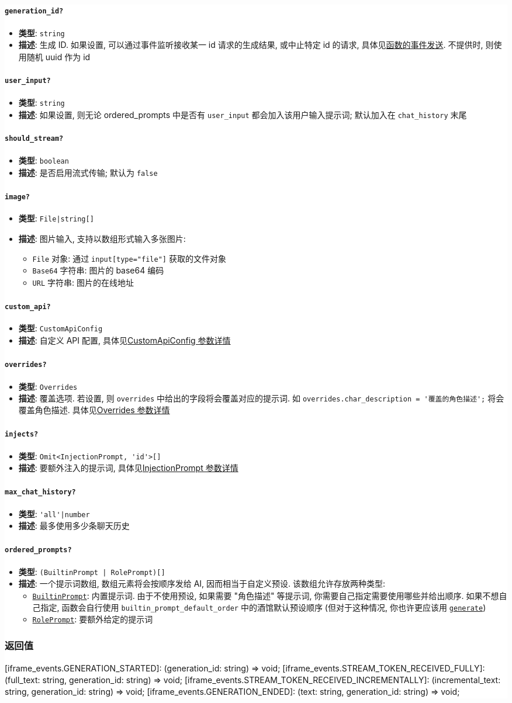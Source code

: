 #### `generation_id?`

- **类型**: `string`
- **描述**: 生成 ID. 如果设置, 可以通过事件监听接收某一 id 请求的生成结果, 或中止特定 id 的请求, 具体见[函数的事件发送](./请求生成#函数的事件发送). 不提供时, 则使用随机 uuid 作为 id

#### `user_input?`

- **类型**: `string`
- **描述**: 如果设置, 则无论 ordered_prompts 中是否有 `user_input` 都会加入该用户输入提示词; 默认加入在 `chat_history` 末尾

#### `should_stream?`

- **类型**: `boolean`
- **描述**: 是否启用流式传输; 默认为 `false`

#### `image?`

- **类型**: `File|string[]`
- **描述**: 图片输入, 支持以数组形式输入多张图片:

  - `File` 对象: 通过 `input[type="file"]` 获取的文件对象
  - `Base64` 字符串: 图片的 base64 编码
  - `URL` 字符串: 图片的在线地址

#### `custom_api?`

- **类型**: `CustomApiConfig`
- **描述**: 自定义 API 配置, 具体见[CustomApiConfig 参数详情](./请求生成#customapiconfig)

#### `overrides?`

- **类型**: `Overrides`
- **描述**: 覆盖选项. 若设置, 则 `overrides` 中给出的字段将会覆盖对应的提示词. 如 `overrides.char_description = '覆盖的角色描述';` 将会覆盖角色描述. 具体见[Overrides 参数详情](./请求生成#overrides-2)

#### `injects?`

- **类型**: `Omit<InjectionPrompt, 'id'>[]`
- **描述**: 要额外注入的提示词, 具体见[InjectionPrompt 参数详情](./注入提示词#injectionprompt)

#### `max_chat_history?`

- **类型**: `'all'|number`
- **描述**: 最多使用多少条聊天历史

#### `ordered_prompts?`

- **类型**: `(BuiltinPrompt | RolePrompt)[]`
- **描述**: 一个提示词数组, 数组元素将会按顺序发给 AI, 因而相当于自定义预设. 该数组允许存放两种类型:
  - [`BuiltinPrompt`](./请求生成#builtinprompt): 内置提示词. 由于不使用预设, 如果需要 "角色描述" 等提示词, 你需要自己指定需要使用哪些并给出顺序. 如果不想自己指定, 函数会自行使用 `builtin_prompt_default_order` 中的酒馆默认预设顺序 (但对于这种情况, 你也许更应该用 [`generate`](./请求生成#generate))
  - [`RolePrompt`](./请求生成#roleprompt): 要额外给定的提示词

### 返回值


  [iframe_events.GENERATION_STARTED]: (generation_id: string) => void;
  [iframe_events.STREAM_TOKEN_RECEIVED_FULLY]: (full_text: string, generation_id: string) => void;
  [iframe_events.STREAM_TOKEN_RECEIVED_INCREMENTALLY]: (incremental_text: string, generation_id: string) => void;
  [iframe_events.GENERATION_ENDED]: (text: string, generation_id: string) => void;
